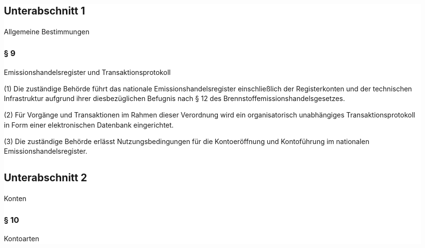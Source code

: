 ## Unterabschnitt 1  
Allgemeine Bestimmungen

<span id="BJNR302600020BJNE001101130.html"></span>

### § 9  
Emissionshandelsregister und Transaktionsprotokoll

<div>

<div class="jnhtml">

<div>

<div class="jurAbsatz">

(1) Die zuständige Behörde führt das nationale Emissionshandelsregister
einschließlich der Registerkonten und der technischen Infrastruktur
aufgrund ihrer diesbezüglichen Befugnis nach § 12 des
Brennstoffemissionshandelsgesetzes.

</div>

<div class="jurAbsatz">

(2) Für Vorgänge und Transaktionen im Rahmen dieser Verordnung wird ein
organisatorisch unabhängiges Transaktionsprotokoll in Form einer
elektronischen Datenbank eingerichtet.

</div>

<div class="jurAbsatz">

(3) Die zuständige Behörde erlässt Nutzungsbedingungen für die
Kontoeröffnung und Kontoführung im nationalen Emissionshandelsregister.

</div>

</div>

</div>

</div>

<span id="BJNR302600020BJNG000700000.html"></span>

## Unterabschnitt 2  
Konten

<span id="BJNR302600020BJNE001200000.html"></span>

### § 10  
Kontoarten

<div>

<div class="jnhtml">
